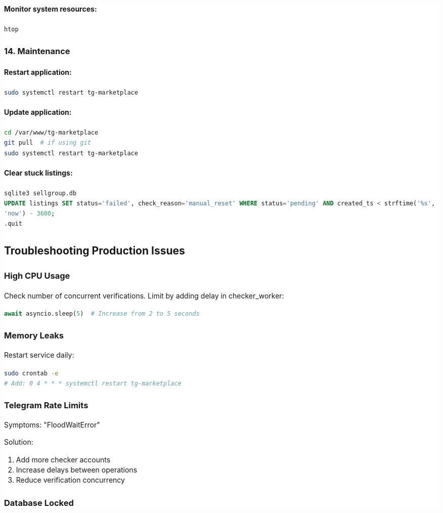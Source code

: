 #### Monitor system resources:
```bash
htop
```

### 14. Maintenance

#### Restart application:
```bash
sudo systemctl restart tg-marketplace
```

#### Update application:
```bash
cd /var/www/tg-marketplace
git pull  # if using git
sudo systemctl restart tg-marketplace
```

#### Clear stuck listings:
```sql
sqlite3 sellgroup.db
UPDATE listings SET status='failed', check_reason='manual_reset' WHERE status='pending' AND created_ts < strftime('%s', 'now') - 3600;
.quit
```

## Troubleshooting Production Issues

### High CPU Usage

Check number of concurrent verifications. Limit by adding delay in checker_worker:
```python
await asyncio.sleep(5)  # Increase from 2 to 5 seconds
```

### Memory Leaks

Restart service daily:
```bash
sudo crontab -e
# Add: 0 4 * * * systemctl restart tg-marketplace
```

### Telegram Rate Limits

Symptoms: "FloodWaitError"

Solution:
1. Add more checker accounts
2. Increase delays between operations
3. Reduce verification concurrency

### Database Locked
